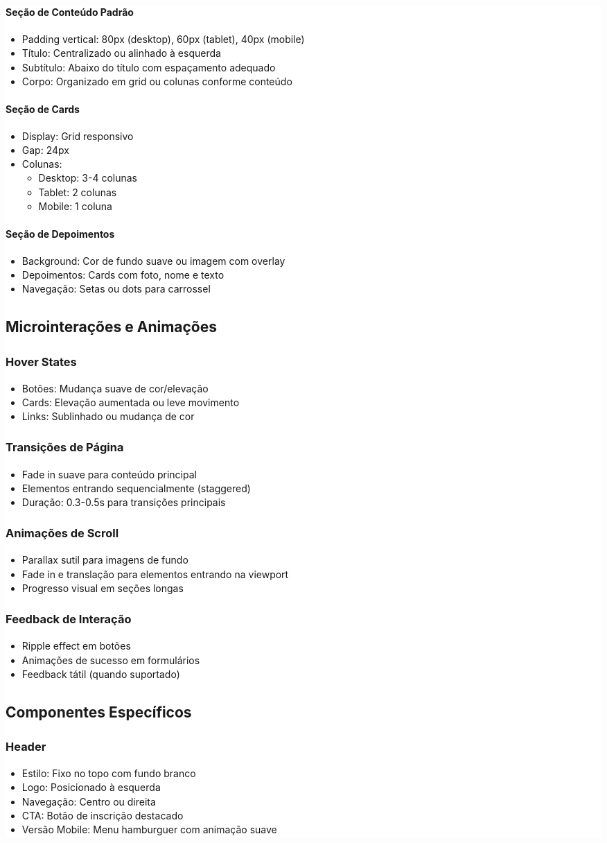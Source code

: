 #### Seção de Conteúdo Padrão
- Padding vertical: 80px (desktop), 60px (tablet), 40px (mobile)
- Título: Centralizado ou alinhado à esquerda
- Subtítulo: Abaixo do título com espaçamento adequado
- Corpo: Organizado em grid ou colunas conforme conteúdo

#### Seção de Cards
- Display: Grid responsivo
- Gap: 24px
- Colunas: 
  - Desktop: 3-4 colunas
  - Tablet: 2 colunas
  - Mobile: 1 coluna

#### Seção de Depoimentos
- Background: Cor de fundo suave ou imagem com overlay
- Depoimentos: Cards com foto, nome e texto
- Navegação: Setas ou dots para carrossel

## Microinterações e Animações

### Hover States
- Botões: Mudança suave de cor/elevação
- Cards: Elevação aumentada ou leve movimento
- Links: Sublinhado ou mudança de cor

### Transições de Página
- Fade in suave para conteúdo principal
- Elementos entrando sequencialmente (staggered)
- Duração: 0.3-0.5s para transições principais

### Animações de Scroll
- Parallax sutil para imagens de fundo
- Fade in e translação para elementos entrando na viewport
- Progresso visual em seções longas

### Feedback de Interação
- Ripple effect em botões
- Animações de sucesso em formulários
- Feedback tátil (quando suportado)

## Componentes Específicos

### Header
- Estilo: Fixo no topo com fundo branco
- Logo: Posicionado à esquerda
- Navegação: Centro ou direita
- CTA: Botão de inscrição destacado
- Versão Mobile: Menu hamburguer com animação suave
